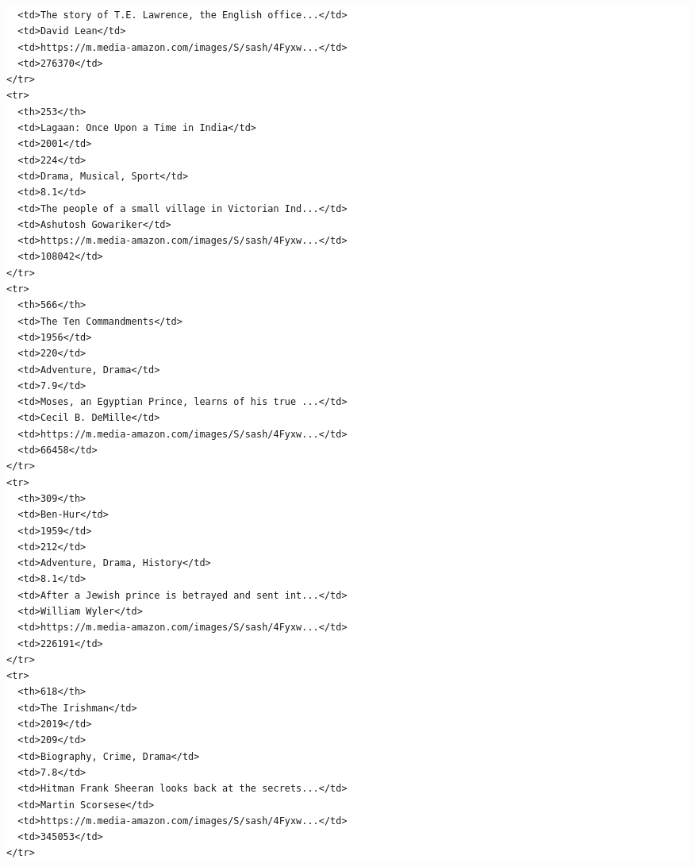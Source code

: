       <td>The story of T.E. Lawrence, the English office...</td>
      <td>David Lean</td>
      <td>https://m.media-amazon.com/images/S/sash/4Fyxw...</td>
      <td>276370</td>
    </tr>
    <tr>
      <th>253</th>
      <td>Lagaan: Once Upon a Time in India</td>
      <td>2001</td>
      <td>224</td>
      <td>Drama, Musical, Sport</td>
      <td>8.1</td>
      <td>The people of a small village in Victorian Ind...</td>
      <td>Ashutosh Gowariker</td>
      <td>https://m.media-amazon.com/images/S/sash/4Fyxw...</td>
      <td>108042</td>
    </tr>
    <tr>
      <th>566</th>
      <td>The Ten Commandments</td>
      <td>1956</td>
      <td>220</td>
      <td>Adventure, Drama</td>
      <td>7.9</td>
      <td>Moses, an Egyptian Prince, learns of his true ...</td>
      <td>Cecil B. DeMille</td>
      <td>https://m.media-amazon.com/images/S/sash/4Fyxw...</td>
      <td>66458</td>
    </tr>
    <tr>
      <th>309</th>
      <td>Ben-Hur</td>
      <td>1959</td>
      <td>212</td>
      <td>Adventure, Drama, History</td>
      <td>8.1</td>
      <td>After a Jewish prince is betrayed and sent int...</td>
      <td>William Wyler</td>
      <td>https://m.media-amazon.com/images/S/sash/4Fyxw...</td>
      <td>226191</td>
    </tr>
    <tr>
      <th>618</th>
      <td>The Irishman</td>
      <td>2019</td>
      <td>209</td>
      <td>Biography, Crime, Drama</td>
      <td>7.8</td>
      <td>Hitman Frank Sheeran looks back at the secrets...</td>
      <td>Martin Scorsese</td>
      <td>https://m.media-amazon.com/images/S/sash/4Fyxw...</td>
      <td>345053</td>
    </tr>
  </tbody>
</table>
</div>
